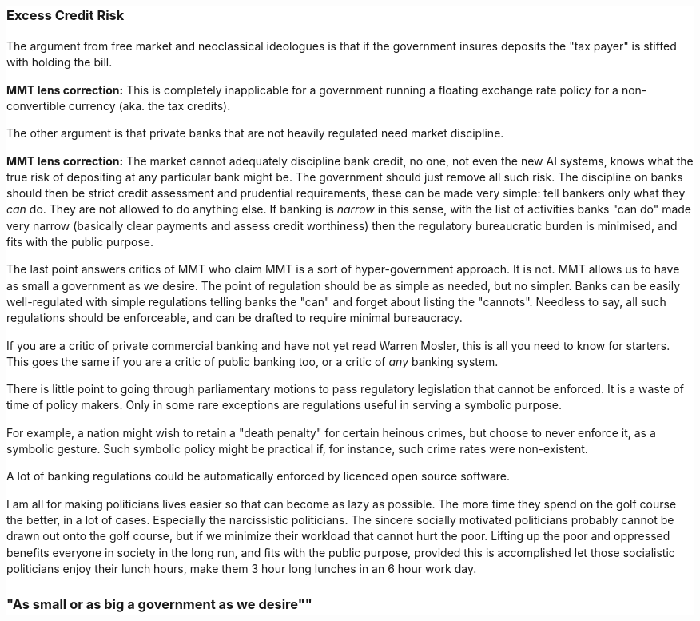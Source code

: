 
### Excess Credit Risk

The argument from free market and neoclassical ideologues is that if the government 
insures deposits the "tax payer" is stiffed with holding the bill. 

**MMT lens correction:** This is completely inapplicable for a government running a 
floating exchange rate policy for a non-convertible currency (aka. the tax credits).

The other argument is that private banks that are not heavily regulated need market 
discipline. 

**MMT lens correction:** The market cannot adequately discipline bank credit, no one, 
not even the new AI systems, knows what the true risk of depositing at any particular 
bank might be. The government should just remove all such risk. The discipline on 
banks should then be strict credit assessment and prudential requirements, these can 
be made very simple: tell bankers only what they *can* do. They are not allowed to 
do anything else. If banking is *narrow* in this sense, with the list of activities 
banks "can do" made very narrow (basically clear payments and assess credit 
worthiness) then the regulatory bureaucratic burden is minimised, and fits with the 
public purpose.

The last point answers critics of MMT who claim MMT is a sort of hyper-government 
approach. It is not. MMT allows us to have as small a government as we desire. The 
point of regulation should be as simple as needed, but no simpler. Banks can be 
easily well-regulated with simple regulations telling banks the "can" and forget 
about listing the "cannots". Needless to say, all such regulations should be 
enforceable, and can be drafted to require minimal bureaucracy.

If you are a critic of private commercial banking and have not yet read 
Warren Mosler, this is all you need to know for starters. This goes the same if 
you are a critic of public banking too, or a critic of *any* banking system.

There is little point to going through parliamentary motions to pass regulatory 
legislation that cannot be enforced. It is a waste of time of policy makers. Only 
in some rare exceptions are regulations useful in serving a symbolic purpose.

For example, a nation might wish to retain a "death penalty" for certain heinous 
crimes, but choose to never enforce it, as a symbolic gesture. Such symbolic policy 
might be practical if, for instance, such crime rates were non-existent.

A lot of banking regulations could be automatically enforced by licenced 
open source software.

I am all for making politicians lives easier so that can become as lazy as possible. 
The more time they spend on the golf course the better, in a lot of cases. Especially 
the narcissistic politicians. The sincere socially motivated politicians probably 
cannot be drawn out onto the golf course, but if we minimize their workload that 
cannot hurt the poor. Lifting up the poor and oppressed benefits everyone in society 
in the long run, and fits with the public purpose, provided this is accomplished let 
those socialistic politicians enjoy their lunch hours, make them 3 hour long lunches 
in an 6 hour work day.


### "As small or as big a government as we desire""
